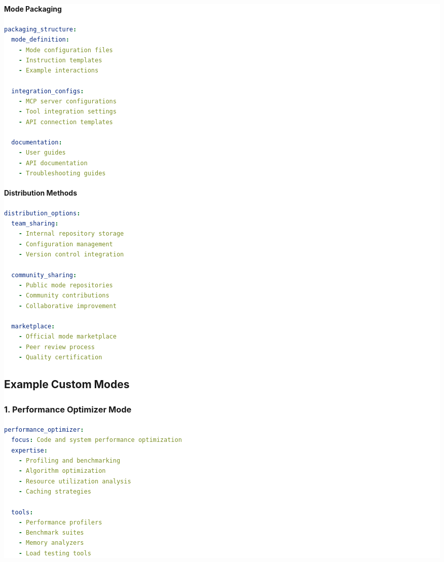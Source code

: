 #### Mode Packaging

```yaml
packaging_structure:
  mode_definition:
    - Mode configuration files
    - Instruction templates
    - Example interactions

  integration_configs:
    - MCP server configurations
    - Tool integration settings
    - API connection templates

  documentation:
    - User guides
    - API documentation
    - Troubleshooting guides
```

#### Distribution Methods

```yaml
distribution_options:
  team_sharing:
    - Internal repository storage
    - Configuration management
    - Version control integration

  community_sharing:
    - Public mode repositories
    - Community contributions
    - Collaborative improvement

  marketplace:
    - Official mode marketplace
    - Peer review process
    - Quality certification
```

## Example Custom Modes

### 1. Performance Optimizer Mode

```yaml
performance_optimizer:
  focus: Code and system performance optimization
  expertise:
    - Profiling and benchmarking
    - Algorithm optimization
    - Resource utilization analysis
    - Caching strategies

  tools:
    - Performance profilers
    - Benchmark suites
    - Memory analyzers
    - Load testing tools
```
